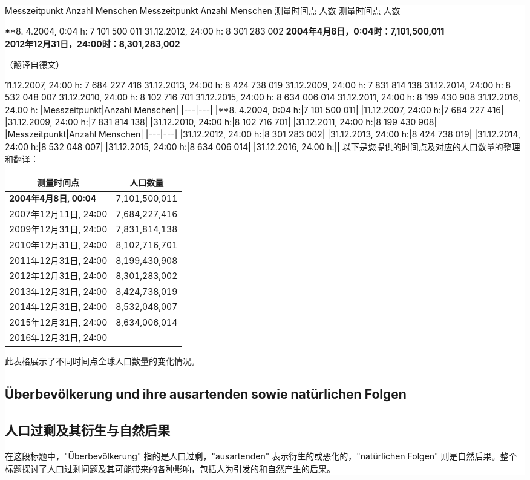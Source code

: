 Messzeitpunkt      Anzahl Menschen               Messzeitpunkt      Anzahl Menschen
测量时间点     人数              测量时间点     人数

**8. 4.2004,  0:04 h:      7 101 500 011                31.12.2012, 24:00 h:      8 301 283 002
**2004年4月8日，0:04时：7,101,500,011  
2012年12月31日，24:00时：8,301,283,002**  

（翻译自德文）

11.12.2007, 24:00 h:      7 684 227 416                31.12.2013, 24:00 h:      8 424 738 019 31.12.2009, 24:00 h:      7 831 814 138                31.12.2014, 24:00 h:      8 532 048 007 31.12.2010, 24:00 h:      8 102 716 701                31.12.2015, 24:00 h:      8 634 006 014 31.12.2011, 24:00 h:      8 199 430 908                31.12.2016, 24.00 h: |Messzeitpunkt|Anzahl Menschen| |---|---| |**8. 4.2004, 0:04 h:|7 101 500 011| |11.12.2007, 24:00 h:|7 684 227 416| |31.12.2009, 24:00 h:|7 831 814 138| |31.12.2010, 24:00 h:|8 102 716 701| |31.12.2011, 24:00 h:|8 199 430 908| |Messzeitpunkt|Anzahl Menschen| |---|---| |31.12.2012, 24:00 h:|8 301 283 002| |31.12.2013, 24:00 h:|8 424 738 019| |31.12.2014, 24:00 h:|8 532 048 007| |31.12.2015, 24:00 h:|8 634 006 014| |31.12.2016, 24.00 h:||
以下是您提供的时间点及对应的人口数量的整理和翻译：

| 测量时间点 | 人口数量 |
|------------|----------|
| **2004年4月8日, 00:04** | 7,101,500,011 |
| 2007年12月11日, 24:00 | 7,684,227,416 |
| 2009年12月31日, 24:00 | 7,831,814,138 |
| 2010年12月31日, 24:00 | 8,102,716,701 |
| 2011年12月31日, 24:00 | 8,199,430,908 |
| 2012年12月31日, 24:00 | 8,301,283,002 |
| 2013年12月31日, 24:00 | 8,424,738,019 |
| 2014年12月31日, 24:00 | 8,532,048,007 |
| 2015年12月31日, 24:00 | 8,634,006,014 |
| 2016年12月31日, 24:00 | |

此表格展示了不同时间点全球人口数量的变化情况。

## Überbevölkerung und ihre ausartenden sowie natürlichen Folgen
## 人口过剩及其衍生与自然后果

在这段标题中，"Überbevölkerung" 指的是人口过剩，"ausartenden" 表示衍生的或恶化的，"natürlichen Folgen" 则是自然后果。整个标题探讨了人口过剩问题及其可能带来的各种影响，包括人为引发的和自然产生的后果。
